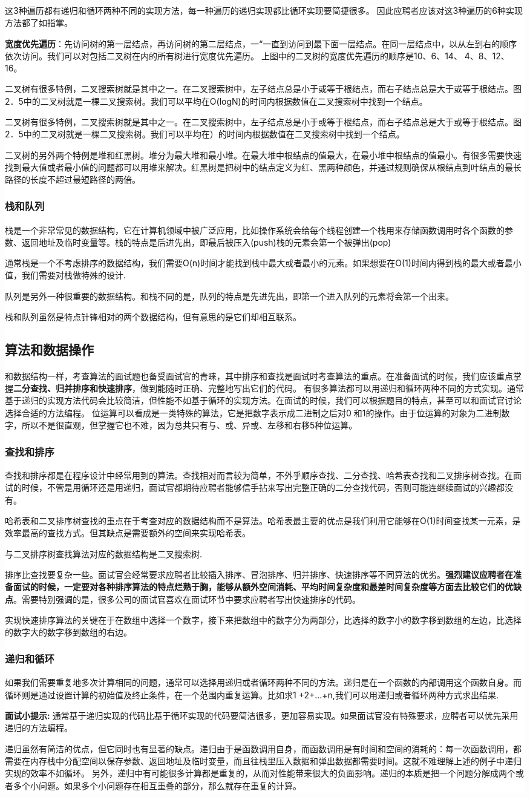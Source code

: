这3种遍历都有递归和循环两种不同的实现方法，每一种遍历的递归实现都比循环实现要简捷很多。
因此应聘者应该对这3种遍历的6种实现方法都了如指掌。

**宽度优先遍历**：先访问树的第一层结点，再访问树的第二层结点，一“一直到访问到最下面一层结点。在同一层结点中，以从左到右的顺序依次访问。我们可以对包括二叉树在内的所有树进行宽度优先遍历。
上图中的二叉树的宽度优先遍历的顺序是10、6、14、 4、8、12、16。

二叉树有很多特例，二叉搜索树就是其中之一。在二叉搜索树中，左子结点总是小于或等于根结点，而右子结点总是大于或等于根结点。图2．5中的二叉树就是一棵二叉搜索树。我们可以平均在O(logN)的时间内根据数值在二叉搜索树中找到一个结点。

二叉树有很多特例，二叉搜索树就是其中之一。在二叉搜索树中，左子结点总是小于或等于根结点，而右子结点总是大于或等于根结点。图2．5中的二叉树就是一棵二叉搜索树。我们可以平均在）的时间内根据数值在二叉搜索树中找到一个结点。

二叉树的另外两个特例是堆和红黑树。堆分为最大堆和最小堆。在最大堆中根结点的值最大，在最小堆中根结点的值最小。有很多需要快速找到最大值或者最小值的问题都可以用堆来解决。红黑树是把树中的结点定义为红、黑两种颜色，并通过规则确保从根结点到叶结点的最长路径的长度不超过最短路径的两倍。



### 栈和队列
栈是一个非常常见的数据结构，它在计算机领域中被广泛应用，比如操作系统会给每个线程创建一个栈用来存储函数调用时各个函数的参数、返回地址及临时变量等。栈的特点是后进先出，即最后被压入(push)栈的元素会第一个被弹出(pop)

通常栈是一个不考虑排序的数据结构，我们需要O(n)时间才能找到栈中最大或者最小的元素。如果想要在O(1)时间内得到栈的最大或者最小值，我们需要对栈做特殊的设计.

队列是另外一种很重要的数据结构。和栈不同的是，队列的特点是先进先出，即第一个进入队列的元素将会第一个出来。

栈和队列虽然是特点针锋相对的两个数据结构，但有意思的是它们却相互联系。



## 算法和数据操作
和数据结构一样，考查算法的面试题也备受面试官的青睐，其中排序和查找是面试时考查算法的重点。在准备面试的时候，我们应该重点掌握**二分查找、归并排序和快速排序**，做到能随时正确、完整地写出它们的代码。
有很多算法都可以用递归和循环两种不同的方式实现。通常基于递归的实现方法代码会比较简洁，但性能不如基于循环的实现方法。在面试的时候，我们可以根据题目的特点，甚至可以和面试官讨论选择合适的方法编程。
位运算可以看成是一类特殊的算法，它是把数字表示成二进制之后对0 和1的操作。由于位运算的对象为二进制数字，所以不是很直观，但掌握它也不难，因为总共只有与、或、异或、左移和右移5种位运算。

### 查找和排序
查找和排序都是在程序设计中经常用到的算法。查找相对而言较为简单，不外乎顺序查找、二分查找、哈希表查找和二叉排序树查找。在面试的时候，不管是用循环还是用递归，面试官都期待应聘者能够信手拈来写出完整正确的二分查找代码，否则可能连继续面试的兴趣都没有。

哈希表和二叉排序树查找的重点在于考查对应的数据结构而不是算法。哈希表最主要的优点是我们利用它能够在O(1)时间查找某一元素，是效率最高的查找方式。但其缺点是需要额外的空间来实现哈希表。

与二叉排序树查找算法对应的数据结构是二叉搜索树.

排序比查找要复杂一些。面试官会经常要求应聘者比较插入排序、冒泡排序、归并排序、快速排序等不同算法的优劣。**强烈建议应聘者在准备面试的时候，一定要对各种排序算法的特点烂熟于胸，能够从额外空间消耗、平均时间复杂度和最差时间复杂度等方面去比较它们的优缺点**。需要特别强调的是，很多公司的面试官喜欢在面试环节中要求应聘者写出快速排序的代码。

实现快速排序算法的关键在于在数组中选择一个数字，接下来把数组中的数字分为两部分，比选择的数字小的数字移到数组的左边，比选择的数字大的数字移到数组的右边。
### 递归和循环
如果我们需要重复地多次计算相同的问题，通常可以选择用递归或者循环两种不同的方法。递归是在一个函数的内部调用这个函数自身。而循环则是通过设置计算的初始值及终止条件，在一个范围内重复运算。比如求1 +2+...+n,我们可以用递归或者循环两种方式求出结果.

**面试小提示:** 
通常基于递归实现的代码比基于循环实现的代码要简洁很多，更加容易实现。如果面试官没有特殊要求，应聘者可以优先采用递归的方法蝙程。

递归虽然有简洁的优点，但它同时也有显著的缺点。递归由于是函数调用自身，而函数调用是有时间和空间的消耗的：每一次函数调用，都需要在内存栈中分配空间以保存参数、返回地址及临时变量，而且往栈里压入数据和弹出数据都需要时间。这就不难理解上述的例子中递归实现的效率不如循环。
另外，递归中有可能很多计算都是重复的，从而对性能带来很大的负面影响。递归的本质是把一个问题分解成两个或者多个小问题。如果多个小问题存在相互重叠的部分，那么就存在重复的计算。
